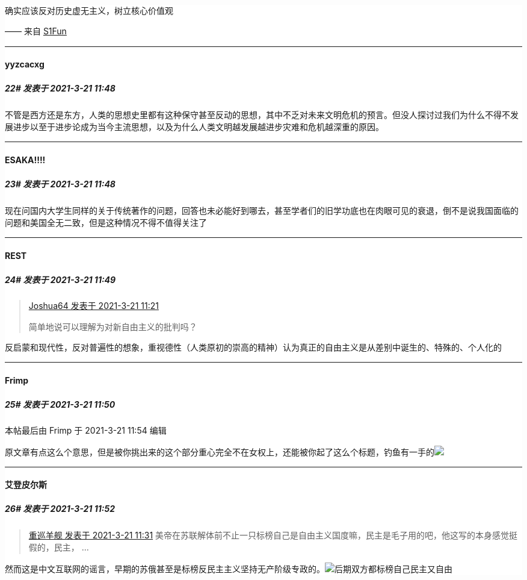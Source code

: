 
确实应该反对历史虚无主义，树立核心价值观

—— 来自 [S1Fun](https://s1fun.koalcat.com)


-----

####  yyzcacxg  
##### 22#       发表于 2021-3-21 11:48


不管是西方还是东方，人类的思想史里都有这种保守甚至反动的思想，其中不乏对未来文明危机的预言。但没人探讨过我们为什么不得不发展进步以至于进步论成为当今主流思想，以及为什么人类文明越发展越进步灾难和危机越深重的原因。


-----

####  ESAKA!!!!  
##### 23#       发表于 2021-3-21 11:48


现在问国内大学生同样的关于传统著作的问题，回答也未必能好到哪去，甚至学者们的旧学功底也在肉眼可见的衰退，倒不是说我国面临的问题和美国全无二致，但是这种情况不得不值得关注了


-----

####  REST  
##### 24#       发表于 2021-3-21 11:49


<blockquote><a href="httphttps://bbs.saraba1st.com/2b/forum.php?mod=redirect&amp;goto=findpost&amp;pid=50689942&amp;ptid=1994230" target="_blank">Joshua64 发表于 2021-3-21 11:21</a>

简单地说可以理解为对新自由主义的批判吗？</blockquote>
反启蒙和现代性，反对普遍性的想象，重视德性（人类原初的崇高的精神）认为真正的自由主义是从差别中诞生的、特殊的、个人化的


-----

####  Frimp  
##### 25#       发表于 2021-3-21 11:50


 本帖最后由 Frimp 于 2021-3-21 11:54 编辑 

原文章有点这么个意思，但是被你挑出来的这个部分重心完全不在女权上，还能被你起了这么个标题，钓鱼有一手的<img src="https://static.saraba1st.com/image/smiley/face2017/004.gif" referrerpolicy="no-referrer">


-----

####  艾登皮尔斯  
##### 26#       发表于 2021-3-21 11:52


<blockquote><a href="httphttps://bbs.saraba1st.com/2b/forum.php?mod=redirect&amp;goto=findpost&amp;pid=50690008&amp;ptid=1994230" target="_blank">重巡羊舰 发表于 2021-3-21 11:31</a>
美帝在苏联解体前不止一只标榜自己是自由主义国度嘛，民主是毛子用的吧，他这写的本身感觉挺假的，民主， ...</blockquote>
然而这是中文互联网的谣言，早期的苏俄甚至是标榜反民主主义坚持无产阶级专政的。<img src="https://static.saraba1st.com/image/smiley/face2017/067.png" referrerpolicy="no-referrer">后期双方都标榜自己民主又自由
